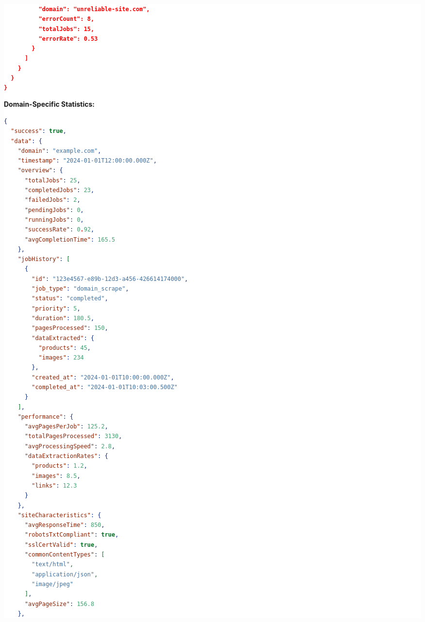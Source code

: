 ```json
          "domain": "unreliable-site.com",
          "errorCount": 8,
          "totalJobs": 15,
          "errorRate": 0.53
        }
      ]
    }
  }
}
```

**Domain-Specific Statistics:**
```json
{
  "success": true,
  "data": {
    "domain": "example.com",
    "timestamp": "2024-01-01T12:00:00.000Z",
    "overview": {
      "totalJobs": 25,
      "completedJobs": 23,
      "failedJobs": 2,
      "pendingJobs": 0,
      "runningJobs": 0,
      "successRate": 0.92,
      "avgCompletionTime": 165.5
    },
    "jobHistory": [
      {
        "id": "123e4567-e89b-12d3-a456-426614174000",
        "job_type": "domain_scrape",
        "status": "completed",
        "priority": 5,
        "duration": 180.5,
        "pagesProcessed": 150,
        "dataExtracted": {
          "products": 45,
          "images": 234
        },
        "created_at": "2024-01-01T10:00:00.000Z",
        "completed_at": "2024-01-01T10:03:00.500Z"
      }
    ],
    "performance": {
      "avgPagesPerJob": 125.2,
      "totalPagesProcessed": 3130,
      "avgProcessingSpeed": 2.8,
      "dataExtractionRates": {
        "products": 1.2,
        "images": 8.5,
        "links": 12.3
      }
    },
    "siteCharacteristics": {
      "avgResponseTime": 850,
      "robotsTxtCompliant": true,
      "sslCertValid": true,
      "commonContentTypes": [
        "text/html",
        "application/json",
        "image/jpeg"
      ],
      "avgPageSize": 156.8
    },
```